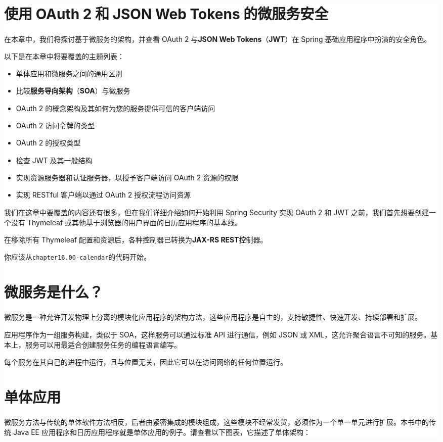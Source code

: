 # 使用 OAuth 2 和 JSON Web Tokens 的微服务安全

在本章中，我们将探讨基于微服务的架构，并查看 OAuth 2 与**JSON Web Tokens**（**JWT**）在 Spring 基础应用程序中扮演的安全角色。

以下是在本章中将要覆盖的主题列表：

+   单体应用和微服务之间的通用区别

+   比较**服务导向架构**（**SOA**）与微服务

+   OAuth 2 的概念架构及其如何为您的服务提供可信的客户端访问

+   OAuth 2 访问令牌的类型

+   OAuth 2 的授权类型

+   检查 JWT 及其一般结构

+   实现资源服务器和认证服务器，以授予客户端访问 OAuth 2 资源的权限

+   实现 RESTful 客户端以通过 OAuth 2 授权流程访问资源

我们在这章中要覆盖的内容还有很多，但在我们详细介绍如何开始利用 Spring Security 实现 OAuth 2 和 JWT 之前，我们首先想要创建一个没有 Thymeleaf 或其他基于浏览器的用户界面的日历应用程序的基本线。

在移除所有 Thymeleaf 配置和资源后，各种控制器已转换为**JAX-RS REST**控制器。

你应该从`chapter16.00-calendar`的代码开始。

# 微服务是什么？

微服务是一种允许开发物理上分离的模块化应用程序的架构方法，这些应用程序是自主的，支持敏捷性、快速开发、持续部署和扩展。

应用程序作为一组服务构建，类似于 SOA，这样服务可以通过标准 API 进行通信，例如 JSON 或 XML，这允许聚合语言不可知的服务。基本上，服务可以用最适合创建服务任务的编程语言编写。

每个服务在其自己的进程中运行，且与位置无关，因此它可以在访问网络的任何位置运行。

# 单体应用

微服务方法与传统的单体软件方法相反，后者由紧密集成的模块组成，这些模块不经常发货，必须作为一个单一单元进行扩展。本书中的传统 Java EE 应用程序和日历应用程序就是单体应用的例子。请查看以下图表，它描述了单体架构：
